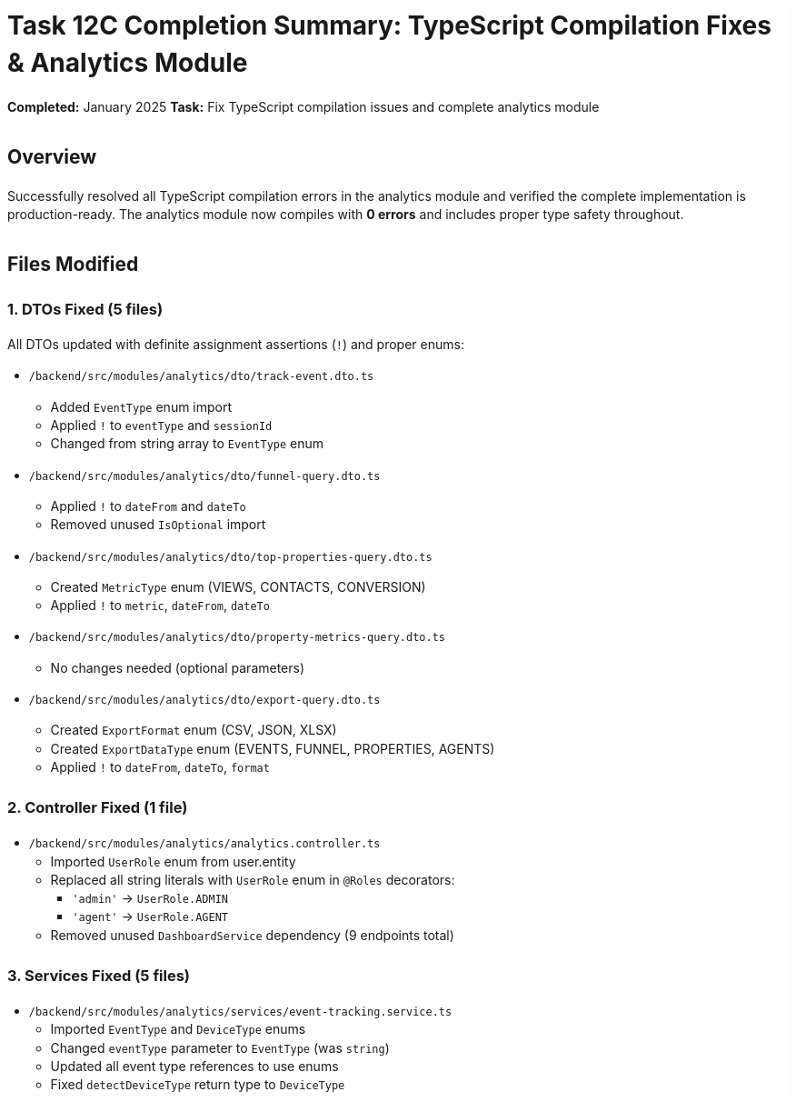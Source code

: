 # Task 12C Completion Summary: TypeScript Compilation Fixes & Analytics Module

**Completed:** January 2025
**Task:** Fix TypeScript compilation issues and complete analytics module

## Overview

Successfully resolved all TypeScript compilation errors in the analytics module and verified the complete implementation is production-ready. The analytics module now compiles with **0 errors** and includes proper type safety throughout.

## Files Modified

### 1. DTOs Fixed (5 files)

All DTOs updated with definite assignment assertions (`!`) and proper enums:

- `/backend/src/modules/analytics/dto/track-event.dto.ts`
  - Added `EventType` enum import
  - Applied `!` to `eventType` and `sessionId`
  - Changed from string array to `EventType` enum

- `/backend/src/modules/analytics/dto/funnel-query.dto.ts`
  - Applied `!` to `dateFrom` and `dateTo`
  - Removed unused `IsOptional` import

- `/backend/src/modules/analytics/dto/top-properties-query.dto.ts`
  - Created `MetricType` enum (VIEWS, CONTACTS, CONVERSION)
  - Applied `!` to `metric`, `dateFrom`, `dateTo`

- `/backend/src/modules/analytics/dto/property-metrics-query.dto.ts`
  - No changes needed (optional parameters)

- `/backend/src/modules/analytics/dto/export-query.dto.ts`
  - Created `ExportFormat` enum (CSV, JSON, XLSX)
  - Created `ExportDataType` enum (EVENTS, FUNNEL, PROPERTIES, AGENTS)
  - Applied `!` to `dateFrom`, `dateTo`, `format`

### 2. Controller Fixed (1 file)

- `/backend/src/modules/analytics/analytics.controller.ts`
  - Imported `UserRole` enum from user.entity
  - Replaced all string literals with `UserRole` enum in `@Roles` decorators:
    - `'admin'` → `UserRole.ADMIN`
    - `'agent'` → `UserRole.AGENT`
  - Removed unused `DashboardService` dependency (9 endpoints total)

### 3. Services Fixed (5 files)

- `/backend/src/modules/analytics/services/event-tracking.service.ts`
  - Imported `EventType` and `DeviceType` enums
  - Changed `eventType` parameter to `EventType` (was `string`)
  - Updated all event type references to use enums
  - Fixed `detectDeviceType` return type to `DeviceType`
